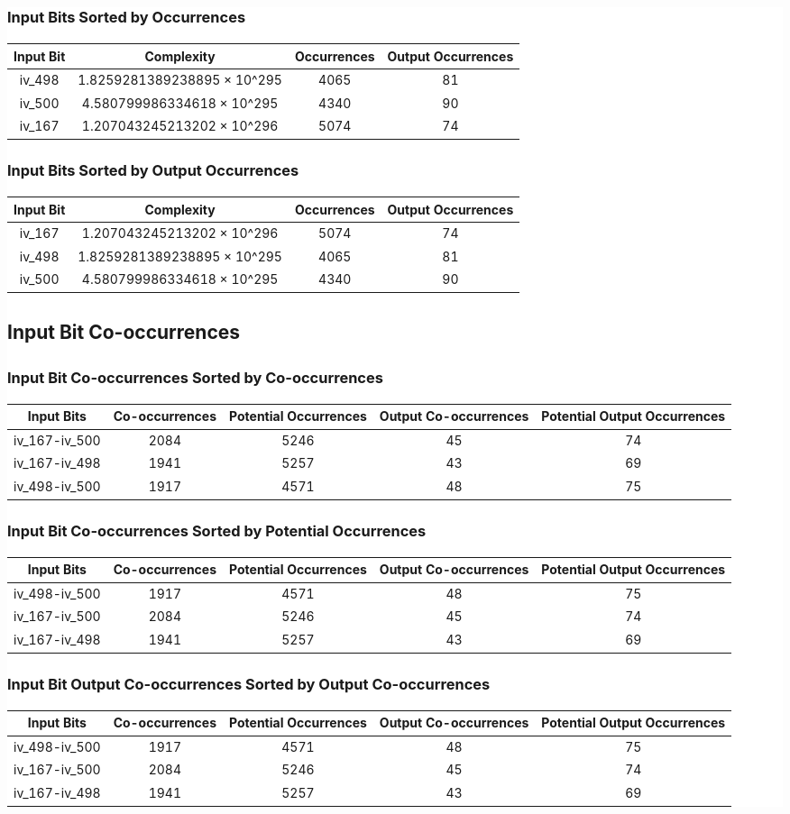 ### Input Bits Sorted by Occurrences

| Input Bit | Complexity | Occurrences | Output Occurrences |
|:---------:|:----------:|:-----------:|:------------------:|
| iv_498 | 1.8259281389238895 × 10^295 | 4065 | 81 |
| iv_500 | 4.580799986334618 × 10^295 | 4340 | 90 |
| iv_167 | 1.207043245213202 × 10^296 | 5074 | 74 |

### Input Bits Sorted by Output Occurrences

| Input Bit | Complexity | Occurrences | Output Occurrences |
|:---------:|:----------:|:-----------:|:------------------:|
| iv_167 | 1.207043245213202 × 10^296 | 5074 | 74 |
| iv_498 | 1.8259281389238895 × 10^295 | 4065 | 81 |
| iv_500 | 4.580799986334618 × 10^295 | 4340 | 90 |

## Input Bit Co-occurrences

### Input Bit Co-occurrences Sorted by Co-occurrences

| Input Bits | Co-occurrences | Potential Occurrences | Output Co-occurrences | Potential Output Occurrences |
|:----------:|:--------------:|:---------------------:|:---------------------:|:----------------------------:|
| iv_167-iv_500 | 2084 | 5246 | 45 | 74 |
| iv_167-iv_498 | 1941 | 5257 | 43 | 69 |
| iv_498-iv_500 | 1917 | 4571 | 48 | 75 |

### Input Bit Co-occurrences Sorted by Potential Occurrences

| Input Bits | Co-occurrences | Potential Occurrences | Output Co-occurrences | Potential Output Occurrences |
|:----------:|:--------------:|:---------------------:|:---------------------:|:----------------------------:|
| iv_498-iv_500 | 1917 | 4571 | 48 | 75 |
| iv_167-iv_500 | 2084 | 5246 | 45 | 74 |
| iv_167-iv_498 | 1941 | 5257 | 43 | 69 |

### Input Bit Output Co-occurrences Sorted by Output Co-occurrences

| Input Bits | Co-occurrences | Potential Occurrences | Output Co-occurrences | Potential Output Occurrences |
|:----------:|:--------------:|:---------------------:|:---------------------:|:----------------------------:|
| iv_498-iv_500 | 1917 | 4571 | 48 | 75 |
| iv_167-iv_500 | 2084 | 5246 | 45 | 74 |
| iv_167-iv_498 | 1941 | 5257 | 43 | 69 |

